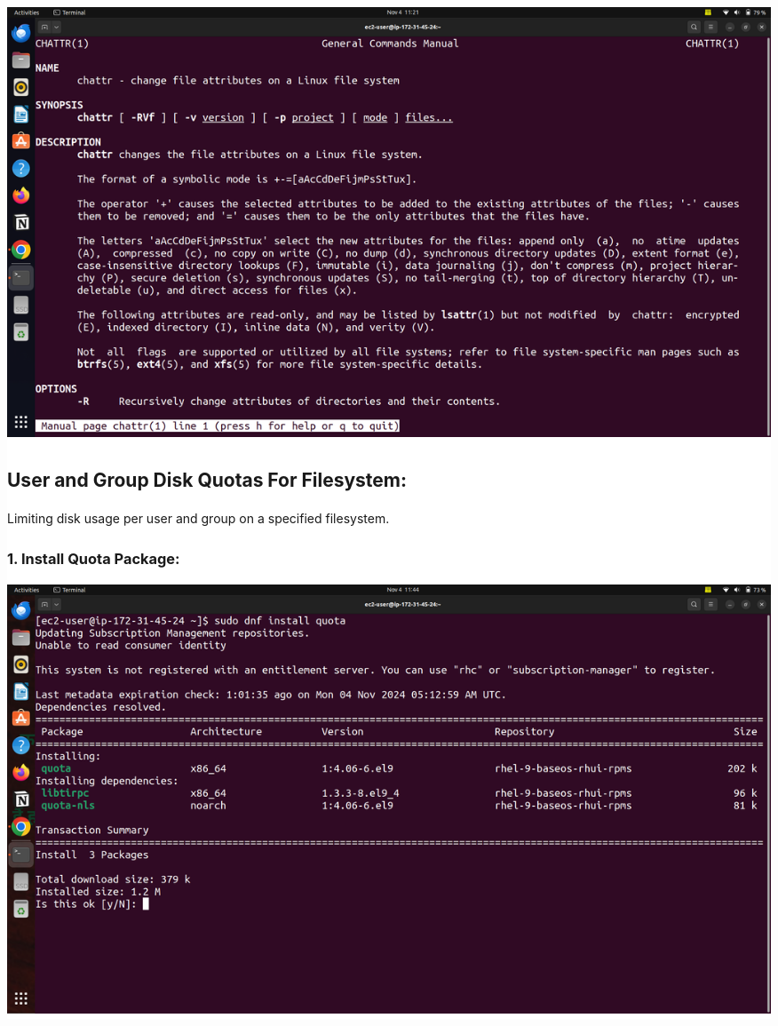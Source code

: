 ![acl_249.png](rhcsa_images/acl_249.png)

## **User and Group Disk Quotas For Filesystem:**

Limiting disk usage per user and group on a specified filesystem.

### 1. Install Quota Package:

![disk_quota_filesystem_250.png](rhcsa_images/disk_quota_filesystem_250.png)
